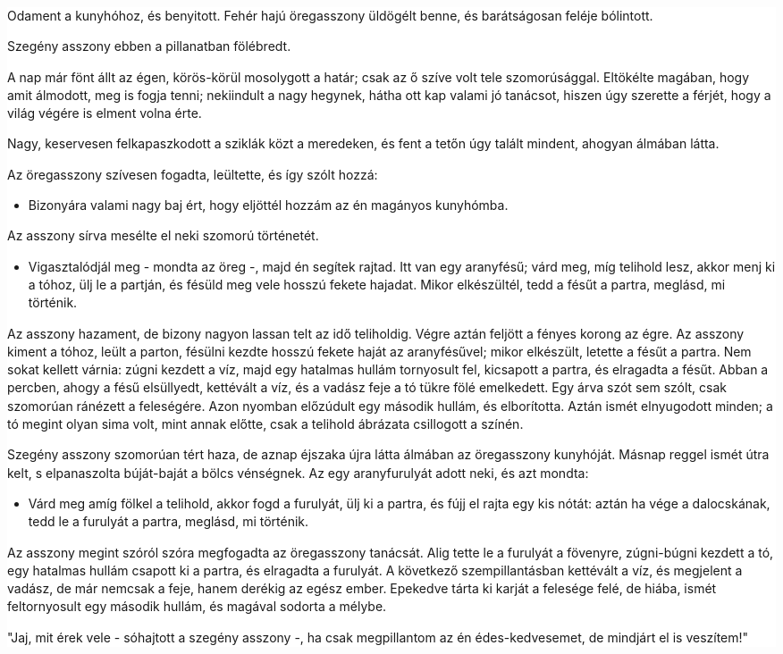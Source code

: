 Odament a kunyhóhoz, és benyitott. Fehér hajú öregasszony üldögélt
benne, és barátságosan feléje bólintott.

Szegény asszony ebben a pillanatban fölébredt.

A nap már fönt állt az égen, körös-körül mosolygott a határ; csak az ő
szíve volt tele szomorúsággal. Eltökélte magában, hogy amit álmodott,
meg is fogja tenni; nekiindult a nagy hegynek, hátha ott kap valami jó
tanácsot, hiszen úgy szerette a férjét, hogy a világ végére is elment
volna érte.

Nagy, keservesen felkapaszkodott a sziklák közt a meredeken, és fent a
tetőn úgy talált mindent, ahogyan álmában látta.

Az öregasszony szívesen fogadta, leültette, és így szólt hozzá:

- Bizonyára valami nagy baj ért, hogy eljöttél hozzám az én magányos
kunyhómba.

Az asszony sírva mesélte el neki szomorú történetét.

- Vigasztalódjál meg - mondta az öreg -, majd én segítek rajtad. Itt
van egy aranyfésű; várd meg, míg telihold lesz, akkor menj ki a tóhoz,
ülj le a partján, és fésüld meg vele hosszú fekete hajadat. Mikor
elkészültél, tedd a fésűt a partra, meglásd, mi történik.

Az asszony hazament, de bizony nagyon lassan telt az idő teliholdig.
Végre aztán feljött a fényes korong az égre. Az asszony kiment a tóhoz,
leült a parton, fésülni kezdte hosszú fekete haját az aranyfésűvel;
mikor elkészült, letette a fésűt a partra. Nem sokat kellett várnia:
zúgni kezdett a víz, majd egy hatalmas hullám tornyosult fel, kicsapott
a partra, és elragadta a fésűt. Abban a percben, ahogy a fésű
elsüllyedt, kettévált a víz, és a vadász feje a tó tükre fölé
emelkedett. Egy árva szót sem szólt, csak szomorúan ránézett a
feleségére. Azon nyomban előzúdult egy második hullám, és elborította.
Aztán ismét elnyugodott minden; a tó megint olyan sima volt, mint annak
előtte, csak a telihold ábrázata csillogott a színén.

Szegény asszony szomorúan tért haza, de aznap éjszaka újra látta álmában
az öregasszony kunyhóját. Másnap reggel ismét útra kelt, s elpanaszolta
búját-baját a bölcs vénségnek. Az egy aranyfurulyát adott neki, és azt
mondta:

- Várd meg amíg fölkel a telihold, akkor fogd a furulyát, ülj ki a
partra, és fújj el rajta egy kis nótát: aztán ha vége a dalocskának,
tedd le a furulyát a partra, meglásd, mi történik.

Az asszony megint szóról szóra megfogadta az öregasszony tanácsát. Alig
tette le a furulyát a fövenyre, zúgni-búgni kezdett a tó, egy hatalmas
hullám csapott ki a partra, és elragadta a furulyát. A következő
szempillantásban kettévált a víz, és megjelent a vadász, de már nemcsak
a feje, hanem derékig az egész ember. Epekedve tárta ki karját a
felesége felé, de hiába, ismét feltornyosult egy második hullám, és
magával sodorta a mélybe.

"Jaj, mit érek vele - sóhajtott a szegény asszony -, ha csak
megpillantom az én édes-kedvesemet, de mindjárt el is veszítem!"
